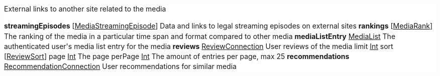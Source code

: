 External links to another site related to the media
</td>
</tr>
<tr>
<td colspan="2" valign="top"><strong>streamingEpisodes</strong></td>
<td valign="top">[<a href="/reference/object/mediastreamingepisode">MediaStreamingEpisode</a>]</td>
<td>
Data and links to legal streaming episodes on external sites
</td>
</tr>
<tr>
<td colspan="2" valign="top"><strong>rankings</strong></td>
<td valign="top">[<a href="/reference/object/mediarank">MediaRank</a>]</td>
<td>
The ranking of the media in a particular time span and format compared to other media
</td>
</tr>
<tr>
<td colspan="2" valign="top"><strong>mediaListEntry</strong></td>
<td valign="top"><a href="/reference/object/medialist">MediaList</a></td>
<td>
The authenticated user's media list entry for the media
</td>
</tr>
<tr>
<td colspan="2" valign="top"><strong>reviews</strong></td>
<td valign="top"><a href="/reference/object/reviewconnection">ReviewConnection</a></td>
<td>
User reviews of the media
</td>
</tr>
<tr>
<td colspan="2" align="right" valign="top">limit</td>
<td valign="top"><a href="/reference/scalar/int">Int</a></td>
<td></td>
</tr>
<tr>
<td colspan="2" align="right" valign="top">sort</td>
<td valign="top">[<a href="/reference/enum/reviewsort">ReviewSort</a>]</td>
<td></td>
</tr>
<tr>
<td colspan="2" align="right" valign="top">page</td>
<td valign="top"><a href="/reference/scalar/int">Int</a></td>
<td>
The page
</td>
</tr>
<tr>
<td colspan="2" align="right" valign="top">perPage</td>
<td valign="top"><a href="/reference/scalar/int">Int</a></td>
<td>
The amount of entries per page, max 25
</td>
</tr>
<tr>
<td colspan="2" valign="top"><strong>recommendations</strong></td>
<td valign="top"><a href="/reference/object/recommendationconnection">RecommendationConnection</a></td>
<td>
User recommendations for similar media
</td>
</tr>
<tr>